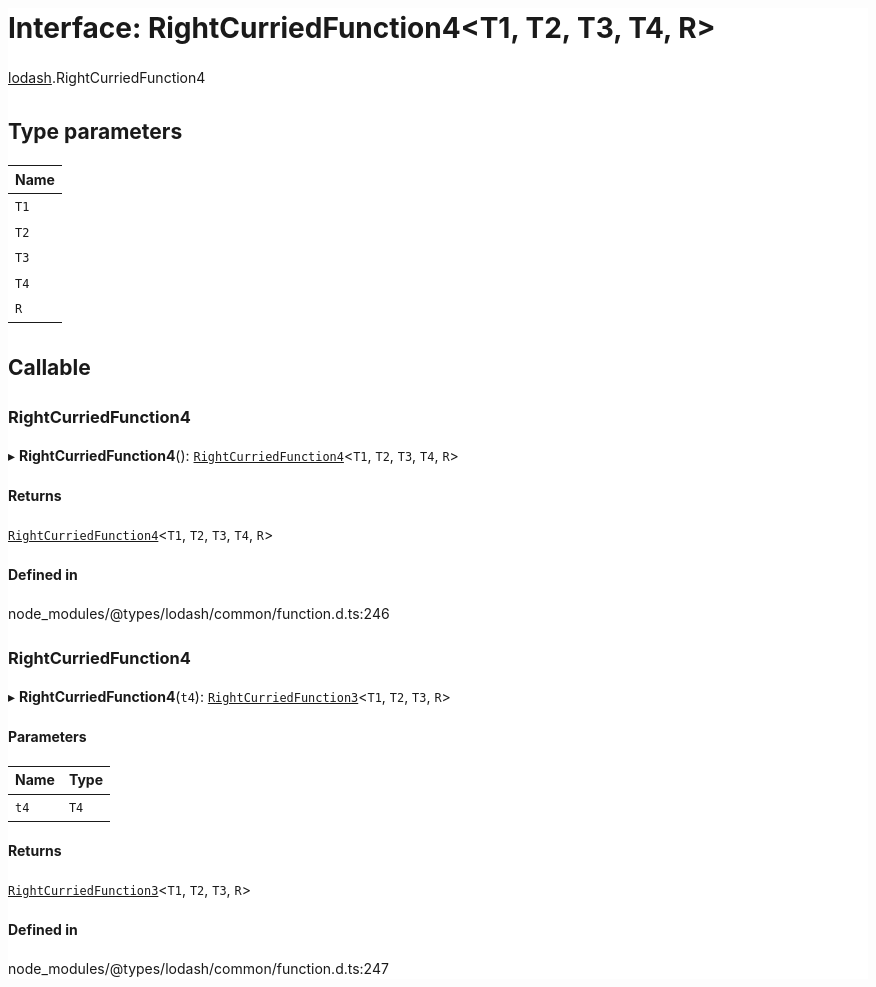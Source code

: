# Interface: RightCurriedFunction4\<T1, T2, T3, T4, R\>

[lodash](../modules/lodash.md).RightCurriedFunction4

## Type parameters

| Name |
| :--- |
| `T1` |
| `T2` |
| `T3` |
| `T4` |
| `R`  |

## Callable

### RightCurriedFunction4

▸ **RightCurriedFunction4**(): [`RightCurriedFunction4`](lodash.RightCurriedFunction4.md)\<`T1`,
`T2`, `T3`, `T4`, `R`\>

#### Returns

[`RightCurriedFunction4`](lodash.RightCurriedFunction4.md)\<`T1`, `T2`, `T3`, `T4`, `R`\>

#### Defined in

node_modules/@types/lodash/common/function.d.ts:246

### RightCurriedFunction4

▸ **RightCurriedFunction4**(`t4`): [`RightCurriedFunction3`](lodash.RightCurriedFunction3.md)\<`T1`,
`T2`, `T3`, `R`\>

#### Parameters

| Name | Type |
| :--- | :--- |
| `t4` | `T4` |

#### Returns

[`RightCurriedFunction3`](lodash.RightCurriedFunction3.md)\<`T1`, `T2`, `T3`, `R`\>

#### Defined in

node_modules/@types/lodash/common/function.d.ts:247

